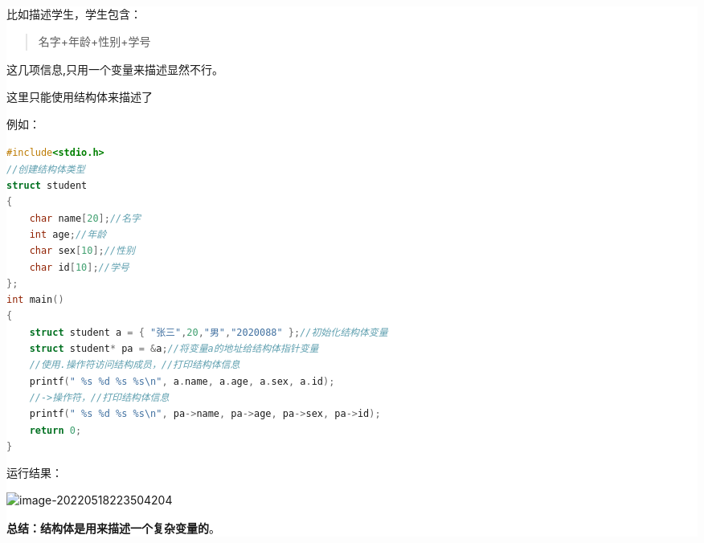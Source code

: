 比如描述学生，学生包含：

>  名字+年龄+性别+学号

这几项信息,只用一个变量来描述显然不行。

这里只能使用结构体来描述了

 例如：


```c
#include<stdio.h>
//创建结构体类型
struct student
{
	char name[20];//名字
	int age;//年龄
	char sex[10];//性别
	char id[10];//学号
};
int main()
{
	struct student a = { "张三",20,"男","2020088" };//初始化结构体变量
	struct student* pa = &a;//将变量a的地址给结构体指针变量
	//使用.操作符访问结构成员，//打印结构体信息
	printf(" %s %d %s %s\n", a.name, a.age, a.sex, a.id);
	//->操作符，//打印结构体信息
	printf(" %s %d %s %s\n", pa->name, pa->age, pa->sex, pa->id);
	return 0;
}
```

运行结果：

![image-20220518223504204](https://cdn.jsdelivr.net/gh/sxfinn/CDN/img/202212021554803.png)



**总结：结构体是用来描述一个复杂变量的**。

